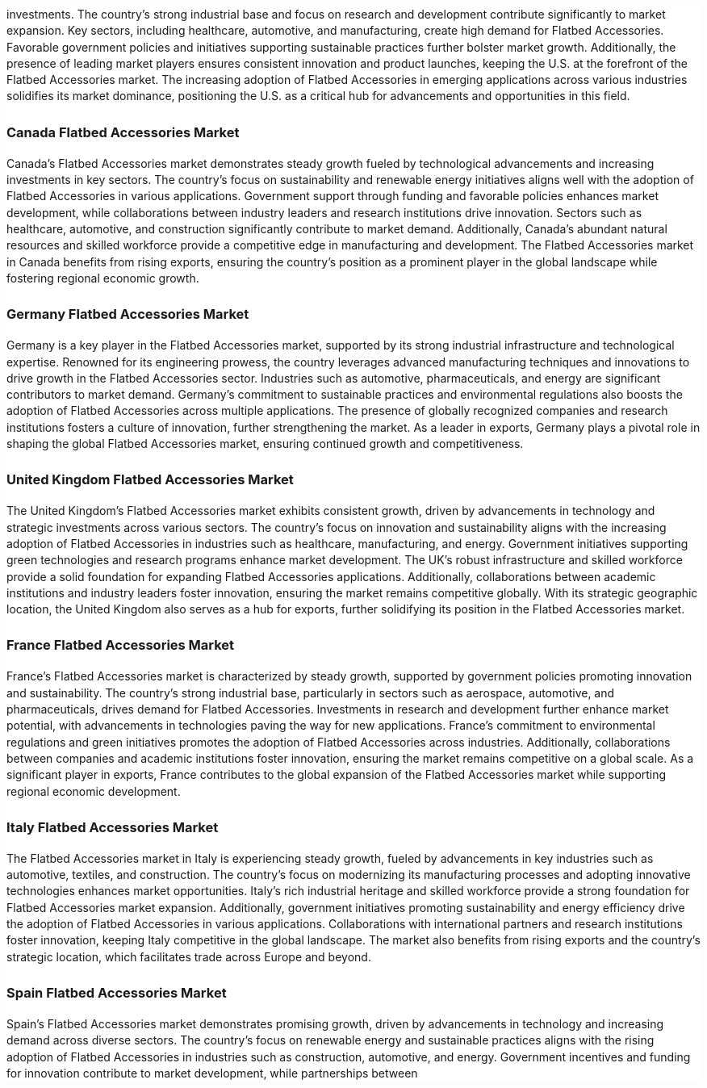 investments. The country&rsquo;s strong industrial base and focus on research and development contribute significantly to market expansion. Key sectors, including healthcare, automotive, and manufacturing, create high demand for Flatbed Accessories. Favorable government policies and initiatives supporting sustainable practices further bolster market growth. Additionally, the presence of leading market players ensures consistent innovation and product launches, keeping the U.S. at the forefront of the Flatbed Accessories market. The increasing adoption of Flatbed Accessories in emerging applications across various industries solidifies its market dominance, positioning the U.S. as a critical hub for advancements and opportunities in this field.</p><h3>Canada Flatbed Accessories Market</h3><p>Canada&rsquo;s Flatbed Accessories market demonstrates steady growth fueled by technological advancements and increasing investments in key sectors. The country&rsquo;s focus on sustainability and renewable energy initiatives aligns well with the adoption of Flatbed Accessories in various applications. Government support through funding and favorable policies enhances market development, while collaborations between industry leaders and research institutions drive innovation. Sectors such as healthcare, automotive, and construction significantly contribute to market demand. Additionally, Canada&rsquo;s abundant natural resources and skilled workforce provide a competitive edge in manufacturing and development. The Flatbed Accessories market in Canada benefits from rising exports, ensuring the country&rsquo;s position as a prominent player in the global landscape while fostering regional economic growth.</p><h3>Germany Flatbed Accessories Market</h3><p>Germany is a key player in the Flatbed Accessories market, supported by its strong industrial infrastructure and technological expertise. Renowned for its engineering prowess, the country leverages advanced manufacturing techniques and innovations to drive growth in the Flatbed Accessories sector. Industries such as automotive, pharmaceuticals, and energy are significant contributors to market demand. Germany&rsquo;s commitment to sustainable practices and environmental regulations also boosts the adoption of Flatbed Accessories across multiple applications. The presence of globally recognized companies and research institutions fosters a culture of innovation, further strengthening the market. As a leader in exports, Germany plays a pivotal role in shaping the global Flatbed Accessories market, ensuring continued growth and competitiveness.</p><h3>United Kingdom Flatbed Accessories Market</h3><p>The United Kingdom&rsquo;s Flatbed Accessories market exhibits consistent growth, driven by advancements in technology and strategic investments across various sectors. The country&rsquo;s focus on innovation and sustainability aligns with the increasing adoption of Flatbed Accessories in industries such as healthcare, manufacturing, and energy. Government initiatives supporting green technologies and research programs enhance market development. The UK&rsquo;s robust infrastructure and skilled workforce provide a solid foundation for expanding Flatbed Accessories applications. Additionally, collaborations between academic institutions and industry leaders foster innovation, ensuring the market remains competitive globally. With its strategic geographic location, the United Kingdom also serves as a hub for exports, further solidifying its position in the Flatbed Accessories market.</p><h3>France Flatbed Accessories Market</h3><p>France&rsquo;s Flatbed Accessories market is characterized by steady growth, supported by government policies promoting innovation and sustainability. The country&rsquo;s strong industrial base, particularly in sectors such as aerospace, automotive, and pharmaceuticals, drives demand for Flatbed Accessories. Investments in research and development further enhance market potential, with advancements in technologies paving the way for new applications. France&rsquo;s commitment to environmental regulations and green initiatives promotes the adoption of Flatbed Accessories across industries. Additionally, collaborations between companies and academic institutions foster innovation, ensuring the market remains competitive on a global scale. As a significant player in exports, France contributes to the global expansion of the Flatbed Accessories market while supporting regional economic development.</p><h3>Italy Flatbed Accessories Market</h3><p>The Flatbed Accessories market in Italy is experiencing steady growth, fueled by advancements in key industries such as automotive, textiles, and construction. The country&rsquo;s focus on modernizing its manufacturing processes and adopting innovative technologies enhances market opportunities. Italy&rsquo;s rich industrial heritage and skilled workforce provide a strong foundation for Flatbed Accessories market expansion. Additionally, government initiatives promoting sustainability and energy efficiency drive the adoption of Flatbed Accessories in various applications. Collaborations with international partners and research institutions foster innovation, keeping Italy competitive in the global landscape. The market also benefits from rising exports and the country&rsquo;s strategic location, which facilitates trade across Europe and beyond.</p><h3>Spain Flatbed Accessories Market</h3><p>Spain&rsquo;s Flatbed Accessories market demonstrates promising growth, driven by advancements in technology and increasing demand across diverse sectors. The country&rsquo;s focus on renewable energy and sustainable practices aligns with the rising adoption of Flatbed Accessories in industries such as construction, automotive, and energy. Government incentives and funding for innovation contribute to market development, while partnerships between